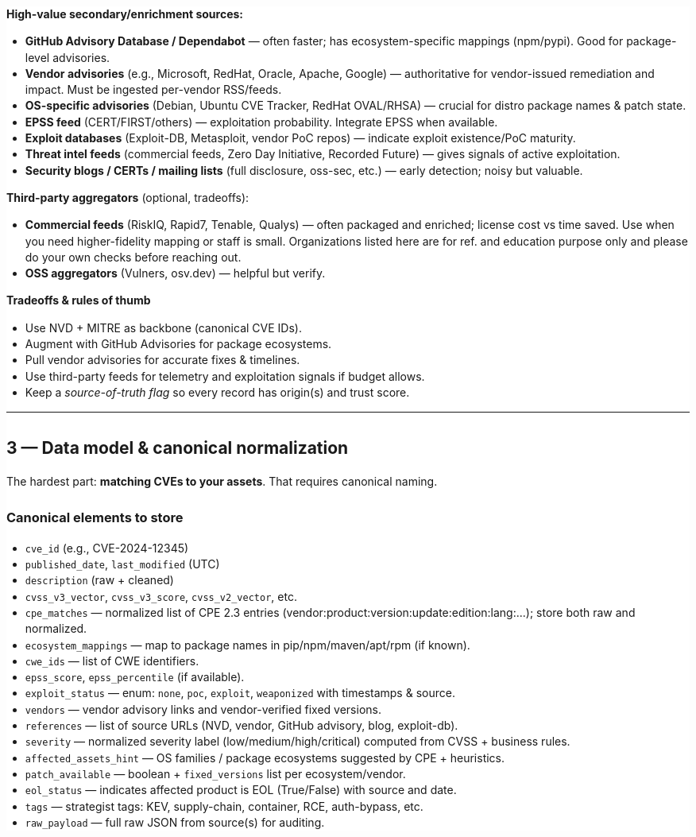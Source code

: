 **High-value secondary/enrichment sources:**
- **GitHub Advisory Database / Dependabot** — often faster; has ecosystem-specific mappings (npm/pypi). Good for package-level advisories.  
- **Vendor advisories** (e.g., Microsoft, RedHat, Oracle, Apache, Google) — authoritative for vendor-issued remediation and impact. Must be ingested per-vendor RSS/feeds.  
- **OS-specific advisories** (Debian, Ubuntu CVE Tracker, RedHat OVAL/RHSA) — crucial for distro package names & patch state.
- **EPSS feed** (CERT/FIRST/others) — exploitation probability. Integrate EPSS when available.  
- **Exploit databases** (Exploit-DB, Metasploit, vendor PoC repos) — indicate exploit existence/PoC maturity.  
- **Threat intel feeds** (commercial feeds, Zero Day Initiative, Recorded Future) — gives signals of active exploitation.  
- **Security blogs / CERTs / mailing lists** (full disclosure, oss-sec, etc.) — early detection; noisy but valuable.

**Third-party aggregators** (optional, tradeoffs):
- **Commercial feeds** (RiskIQ, Rapid7, Tenable, Qualys) — often packaged and enriched; license cost vs time saved. Use when you need higher-fidelity mapping or staff is small. Organizations listed here are for ref. and education purpose only and please do your own checks before reaching out.
- **OSS aggregators** (Vulners, osv.dev) — helpful but verify.

**Tradeoffs & rules of thumb**
- Use NVD + MITRE as backbone (canonical CVE IDs).  
- Augment with GitHub Advisories for package ecosystems.  
- Pull vendor advisories for accurate fixes & timelines.  
- Use third-party feeds for telemetry and exploitation signals if budget allows.  
- Keep a *source-of-truth flag* so every record has origin(s) and trust score.

---

## 3 — Data model & canonical normalization

The hardest part: **matching CVEs to your assets**. That requires canonical naming.

### Canonical elements to store
- `cve_id` (e.g., CVE-2024-12345)  
- `published_date`, `last_modified` (UTC)  
- `description` (raw + cleaned)  
- `cvss_v3_vector`, `cvss_v3_score`, `cvss_v2_vector`, etc.  
- `cpe_matches` — normalized list of CPE 2.3 entries (vendor:product:version:update:edition:lang:...); store both raw and normalized.  
- `ecosystem_mappings` — map to package names in pip/npm/maven/apt/rpm (if known).  
- `cwe_ids` — list of CWE identifiers.  
- `epss_score`, `epss_percentile` (if available).  
- `exploit_status` — enum: `none`, `poc`, `exploit`, `weaponized` with timestamps & source.  
- `vendors` — vendor advisory links and vendor-verified fixed versions.  
- `references` — list of source URLs (NVD, vendor, GitHub advisory, blog, exploit-db).  
- `severity` — normalized severity label (low/medium/high/critical) computed from CVSS + business rules.  
- `affected_assets_hint` — OS families / package ecosystems suggested by CPE + heuristics.  
- `patch_available` — boolean + `fixed_versions` list per ecosystem/vendor.  
- `eol_status` — indicates affected product is EOL (True/False) with source and date.
- `tags` — strategist tags: KEV, supply-chain, container, RCE, auth-bypass, etc.
- `raw_payload` — full raw JSON from source(s) for auditing.
